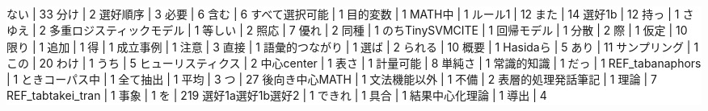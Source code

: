ない | 33
分け | 2
選好順序 | 3
必要 | 6
含む | 6
すべて選択可能 | 1
目的変数 | 1
MATH中 | 1
ルール1 | 12
また | 14
選好1b | 12
持っ | 1
さゆえ | 2
多重ロジスティックモデル | 1
等しい | 2
照応 | 7
優れ | 2
同種 | 1
のちTinySVMCITE | 1
回帰モデル | 1
分散 | 2
際 | 1
仮定 | 10
限り | 1
追加 | 1
得 | 1
成立事例 | 1
注意 | 3
直接 | 1
語彙的つながり | 1
選ば | 2
られる | 10
概要 | 1
Hasidaら | 5
あり | 11
サンプリング | 1
この | 20
わけ | 1
うち | 5
ヒューリスティクス | 2
中心center | 1
表さ | 1
計量可能 | 8
単純さ | 1
常識的知識 | 1
だっ | 1
REF_tabanaphors | 1
ときコーパス中 | 1
全て抽出 | 1
平均 | 3
つ | 27
後向き中心MATH | 1
文法機能以外 | 1
不備 | 2
表層的処理発話筆記 | 1
理論 | 7
REF_tabtakei_tran | 1
事象 | 1
を | 219
選好1a選好1b選好2 | 1
できれ | 1
具合 | 1
結果中心化理論 | 1
導出 | 4